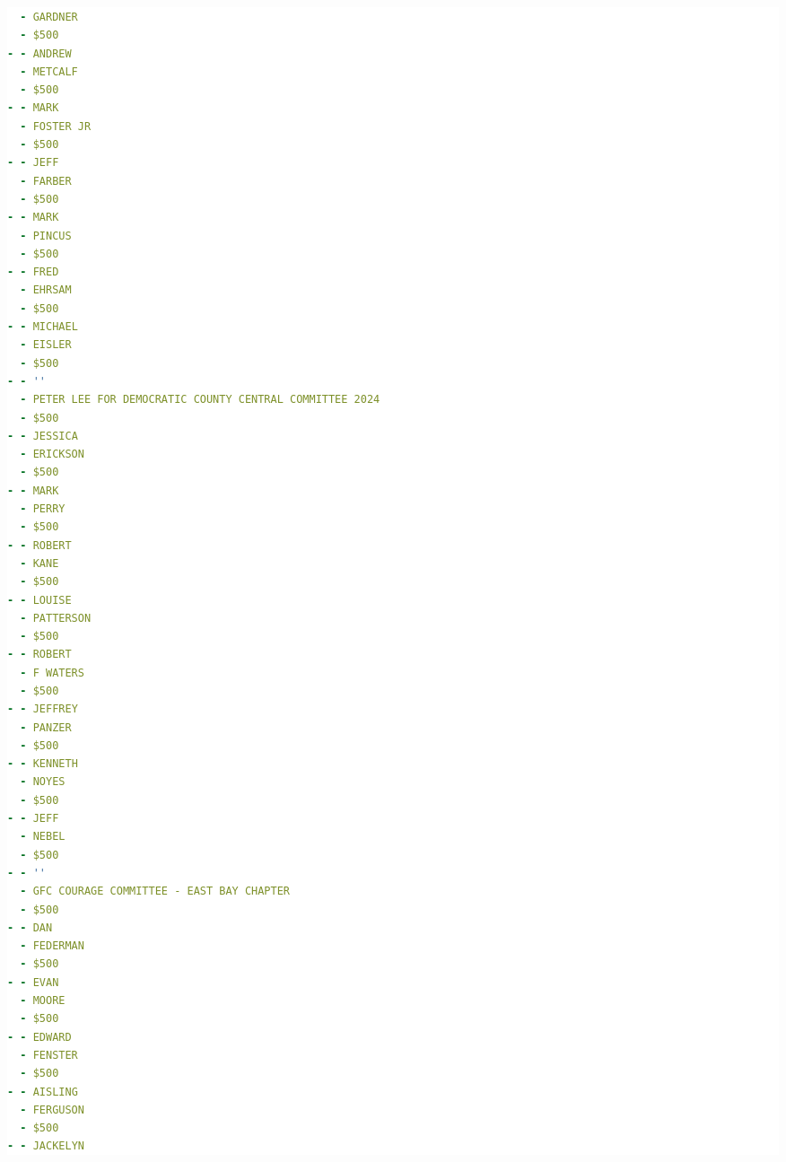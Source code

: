 ```yaml
  - GARDNER
  - $500
- - ANDREW
  - METCALF
  - $500
- - MARK
  - FOSTER JR
  - $500
- - JEFF
  - FARBER
  - $500
- - MARK
  - PINCUS
  - $500
- - FRED
  - EHRSAM
  - $500
- - MICHAEL
  - EISLER
  - $500
- - ''
  - PETER LEE FOR DEMOCRATIC COUNTY CENTRAL COMMITTEE 2024
  - $500
- - JESSICA
  - ERICKSON
  - $500
- - MARK
  - PERRY
  - $500
- - ROBERT
  - KANE
  - $500
- - LOUISE
  - PATTERSON
  - $500
- - ROBERT
  - F WATERS
  - $500
- - JEFFREY
  - PANZER
  - $500
- - KENNETH
  - NOYES
  - $500
- - JEFF
  - NEBEL
  - $500
- - ''
  - GFC COURAGE COMMITTEE - EAST BAY CHAPTER
  - $500
- - DAN
  - FEDERMAN
  - $500
- - EVAN
  - MOORE
  - $500
- - EDWARD
  - FENSTER
  - $500
- - AISLING
  - FERGUSON
  - $500
- - JACKELYN
```